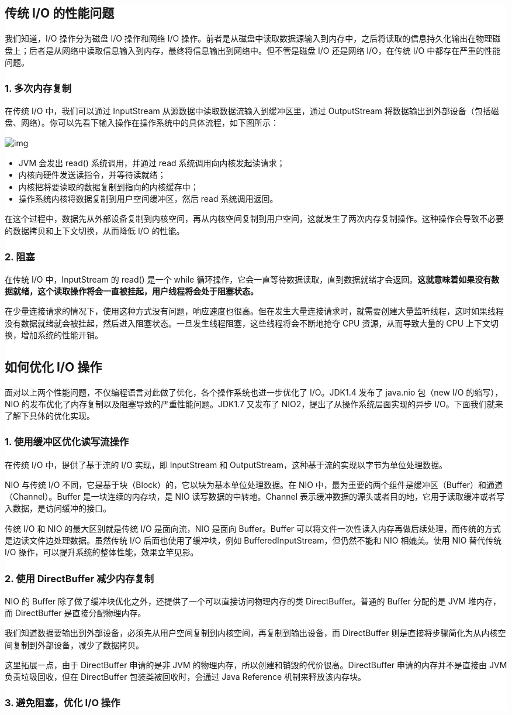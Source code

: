 ## 传统 I/O 的性能问题

我们知道，I/O 操作分为磁盘 I/O 操作和网络 I/O 操作。前者是从磁盘中读取数据源输入到内存中，之后将读取的信息持久化输出在物理磁盘上；后者是从网络中读取信息输入到内存，最终将信息输出到网络中。但不管是磁盘 I/O 还是网络 I/O，在传统 I/O 中都存在严重的性能问题。

### 1. 多次内存复制

在传统 I/O 中，我们可以通过 InputStream 从源数据中读取数据流输入到缓冲区里，通过 OutputStream 将数据输出到外部设备（包括磁盘、网络）。你可以先看下输入操作在操作系统中的具体流程，如下图所示：

![img](https://learn.lianglianglee.com/%e4%b8%93%e6%a0%8f/Java%e5%b9%b6%e5%8f%91%e7%bc%96%e7%a8%8b%e5%ae%9e%e6%88%98/assets/378542b4eaf78080189d3d06e0de61ff.jpg)

* JVM 会发出 read() 系统调用，并通过 read 系统调用向内核发起读请求；
* 内核向硬件发送读指令，并等待读就绪；
* 内核把将要读取的数据复制到指向的内核缓存中；
* 操作系统内核将数据复制到用户空间缓冲区，然后 read 系统调用返回。

在这个过程中，数据先从外部设备复制到内核空间，再从内核空间复制到用户空间，这就发生了两次内存复制操作。这种操作会导致不必要的数据拷贝和上下文切换，从而降低 I/O 的性能。

### 2. 阻塞

在传统 I/O 中，InputStream 的 read() 是一个 while 循环操作，它会一直等待数据读取，直到数据就绪才会返回。**这就意味着如果没有数据就绪，这个读取操作将会一直被挂起，用户线程将会处于阻塞状态。**

在少量连接请求的情况下，使用这种方式没有问题，响应速度也很高。但在发生大量连接请求时，就需要创建大量监听线程，这时如果线程没有数据就绪就会被挂起，然后进入阻塞状态。一旦发生线程阻塞，这些线程将会不断地抢夺 CPU 资源，从而导致大量的 CPU 上下文切换，增加系统的性能开销。

## 如何优化 I/O 操作

面对以上两个性能问题，不仅编程语言对此做了优化，各个操作系统也进一步优化了 I/O。JDK1.4 发布了 java.nio 包（new I/O 的缩写），NIO 的发布优化了内存复制以及阻塞导致的严重性能问题。JDK1.7 又发布了 NIO2，提出了从操作系统层面实现的异步 I/O。下面我们就来了解下具体的优化实现。

### 1. 使用缓冲区优化读写流操作

在传统 I/O 中，提供了基于流的 I/O 实现，即 InputStream 和 OutputStream，这种基于流的实现以字节为单位处理数据。

NIO 与传统 I/O 不同，它是基于块（Block）的，它以块为基本单位处理数据。在 NIO 中，最为重要的两个组件是缓冲区（Buffer）和通道（Channel）。Buffer 是一块连续的内存块，是 NIO 读写数据的中转地。Channel 表示缓冲数据的源头或者目的地，它用于读取缓冲或者写入数据，是访问缓冲的接口。

传统 I/O 和 NIO 的最大区别就是传统 I/O 是面向流，NIO 是面向 Buffer。Buffer 可以将文件一次性读入内存再做后续处理，而传统的方式是边读文件边处理数据。虽然传统 I/O 后面也使用了缓冲块，例如 BufferedInputStream，但仍然不能和 NIO 相媲美。使用 NIO 替代传统 I/O 操作，可以提升系统的整体性能，效果立竿见影。

### 2. 使用 DirectBuffer 减少内存复制

NIO 的 Buffer 除了做了缓冲块优化之外，还提供了一个可以直接访问物理内存的类 DirectBuffer。普通的 Buffer 分配的是 JVM 堆内存，而 DirectBuffer 是直接分配物理内存。

我们知道数据要输出到外部设备，必须先从用户空间复制到内核空间，再复制到输出设备，而 DirectBuffer 则是直接将步骤简化为从内核空间复制到外部设备，减少了数据拷贝。

这里拓展一点，由于 DirectBuffer 申请的是非 JVM 的物理内存，所以创建和销毁的代价很高。DirectBuffer 申请的内存并不是直接由 JVM 负责垃圾回收，但在 DirectBuffer 包装类被回收时，会通过 Java Reference 机制来释放该内存块。

### 3. 避免阻塞，优化 I/O 操作
